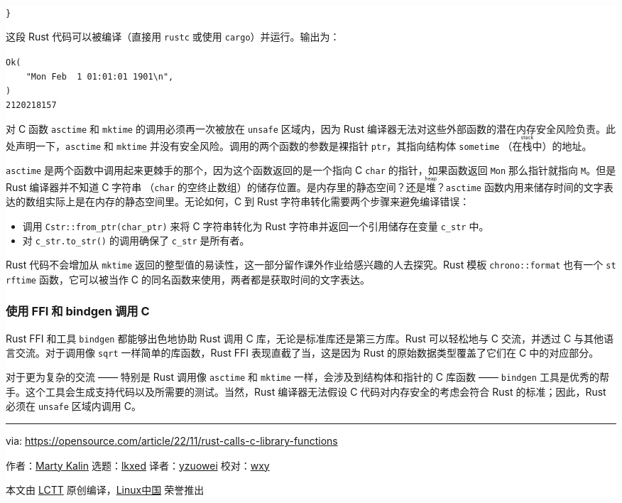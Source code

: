 ```
}
```

这段 Rust 代码可以被编译（直接用 `rustc` 或使用 `cargo`）并运行。输出为：

```
Ok(
    "Mon Feb  1 01:01:01 1901\n",
)
2120218157
```

对 C 函数 `asctime` 和 `mktime` 的调用必须再一次被放在 `unsafe` 区域内，因为 Rust 编译器无法对这些外部函数的潜在内存安全风险负责。此处声明一下，`asctime` 和 `mktime` 并没有安全风险。调用的两个函数的参数是裸指针 `ptr`，其指向结构体 `sometime` （在<ruby>栈<rt>stack</rt></ruby>中）的地址。

`asctime` 是两个函数中调用起来更棘手的那个，因为这个函数返回的是一个指向 C `char` 的指针，如果函数返回 `Mon` 那么指针就指向 `M`。但是 Rust 编译器并不知道 C 字符串 （`char` 的空终止数组）的储存位置。是内存里的静态空间？还是<ruby>堆<rt>heap</rt></ruby>？`asctime` 函数内用来储存时间的文字表达的数组实际上是在内存的静态空间里。无论如何，C 到 Rust 字符串转化需要两个步骤来避免编译错误：

- 调用 `Cstr::from_ptr(char_ptr)` 来将 C 字符串转化为 Rust 字符串并返回一个引用储存在变量 `c_str` 中。
- 对 `c_str.to_str()` 的调用确保了 `c_str` 是所有者。

Rust 代码不会增加从 `mktime` 返回的整型值的易读性，这一部分留作课外作业给感兴趣的人去探究。Rust 模板 `chrono::format` 也有一个 `strftime` 函数，它可以被当作 C 的同名函数来使用，两者都是获取时间的文字表达。

### 使用 FFI 和 bindgen 调用 C

Rust FFI 和工具 `bindgen` 都能够出色地协助 Rust 调用 C 库，无论是标准库还是第三方库。Rust 可以轻松地与 C 交流，并透过 C 与其他语言交流。对于调用像 `sqrt` 一样简单的库函数，Rust FFI 表现直截了当，这是因为 Rust 的原始数据类型覆盖了它们在 C 中的对应部分。

对于更为复杂的交流 —— 特别是 Rust 调用像 `asctime` 和 `mktime` 一样，会涉及到结构体和指针的 C 库函数 —— `bindgen` 工具是优秀的帮手。这个工具会生成支持代码以及所需要的测试。当然，Rust 编译器无法假设 C 代码对内存安全的考虑会符合 Rust 的标准；因此，Rust 必须在 `unsafe` 区域内调用 C。

--------------------------------------------------------------------------------

via: https://opensource.com/article/22/11/rust-calls-c-library-functions

作者：[Marty Kalin][a]
选题：[lkxed][b]
译者：[yzuowei](https://github.com/yzuowei)
校对：[wxy](https://github.com/wxy)

本文由 [LCTT](https://github.com/LCTT/TranslateProject) 原创编译，[Linux中国](https://linux.cn/) 荣誉推出

[a]: https://opensource.com/users/mkalindepauledu
[b]: https://github.com/lkxed
[1]: https://baike.baidu.com/item/lingua%20franka/5359711
[2]: https://github.com/rust-lang/rust-bindgen
[3]: https://condor.depaul.edu/mkalin
[4]: https://baike.baidu.com/item/UNIX时间/8932323
[5]: https://cplusplus.com/reference/ctime/tm/
[6]: https://cplusplus.com/reference/ctime/mktime/
[0]: https://img.linux.net.cn/data/attachment/album/202212/16/110147q4kk0qoqe0e3m6bb.jpg

[#]: subject: "Introducing Rust calls to C library functions"
[#]: via: "https://opensource.com/article/22/11/rust-calls-c-library-functions"
[#]: author: "Marty Kalin https://opensource.com/users/mkalindepauledu"
[#]: collector: "lkxed"
[#]: translator: "yzuowei"
[#]: reviewer: "wxy"
[#]: publisher: " "
[#]: url: " "